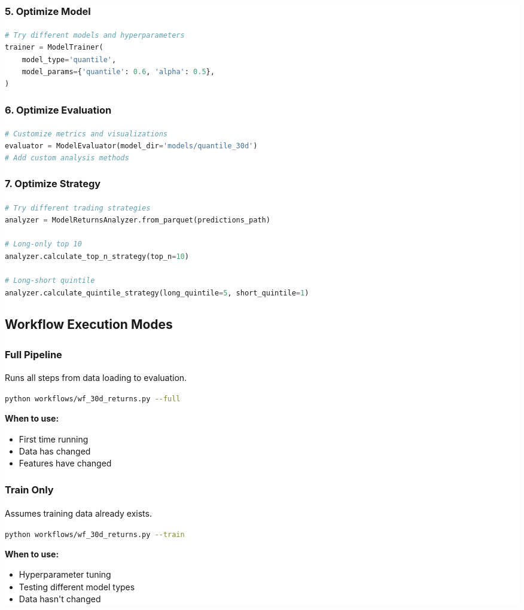 ### 5. Optimize Model
```python
# Try different models and hyperparameters
trainer = ModelTrainer(
    model_type='quantile',
    model_params={'quantile': 0.6, 'alpha': 0.5},
)
```

### 6. Optimize Evaluation
```python
# Customize metrics and visualizations
evaluator = ModelEvaluator(model_dir='models/quantile_30d')
# Add custom analysis methods
```

### 7. Optimize Strategy
```python
# Try different trading strategies
analyzer = ModelReturnsAnalyzer.from_parquet(predictions_path)

# Long-only top 10
analyzer.calculate_top_n_strategy(top_n=10)

# Long-short quintile
analyzer.calculate_quintile_strategy(long_quintile=5, short_quintile=1)
```

## Workflow Execution Modes

### Full Pipeline
Runs all steps from data loading to evaluation.

```bash
python workflows/wf_30d_returns.py --full
```

**When to use:**
- First time running
- Data has changed
- Features have changed

### Train Only
Assumes training data already exists.

```bash
python workflows/wf_30d_returns.py --train
```

**When to use:**
- Hyperparameter tuning
- Testing different model types
- Data hasn't changed
